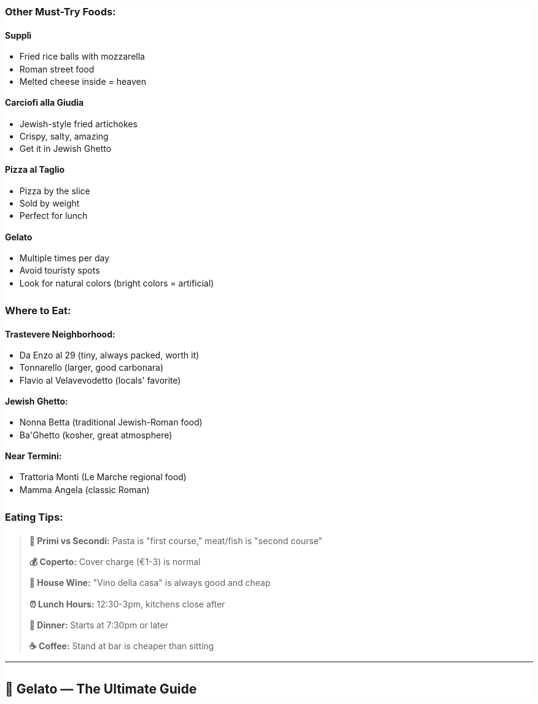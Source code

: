 ### Other Must-Try Foods:

**Supplì**
- Fried rice balls with mozzarella
- Roman street food
- Melted cheese inside = heaven

**Carciofi alla Giudia**
- Jewish-style fried artichokes
- Crispy, salty, amazing
- Get it in Jewish Ghetto

**Pizza al Taglio**
- Pizza by the slice
- Sold by weight
- Perfect for lunch

**Gelato**
- Multiple times per day
- Avoid touristy spots
- Look for natural colors (bright colors = artificial)

### Where to Eat:

**Trastevere Neighborhood:**
- Da Enzo al 29 (tiny, always packed, worth it)
- Tonnarello (larger, good carbonara)
- Flavio al Velavevodetto (locals' favorite)

**Jewish Ghetto:**
- Nonna Betta (traditional Jewish-Roman food)
- Ba'Ghetto (kosher, great atmosphere)

**Near Termini:**
- Trattoria Monti (Le Marche regional food)
- Mamma Angela (classic Roman)

### Eating Tips:

> **🍝 Primi vs Secondi:** Pasta is "first course," meat/fish is "second course"
> 
> **💰 Coperto:** Cover charge (€1-3) is normal
> 
> **🍷 House Wine:** "Vino della casa" is always good and cheap
> 
> **⏰ Lunch Hours:** 12:30-3pm, kitchens close after
> 
> **🌙 Dinner:** Starts at 7:30pm or later
> 
> **☕ Coffee:** Stand at bar is cheaper than sitting

---

## 🍦 Gelato — The Ultimate Guide
